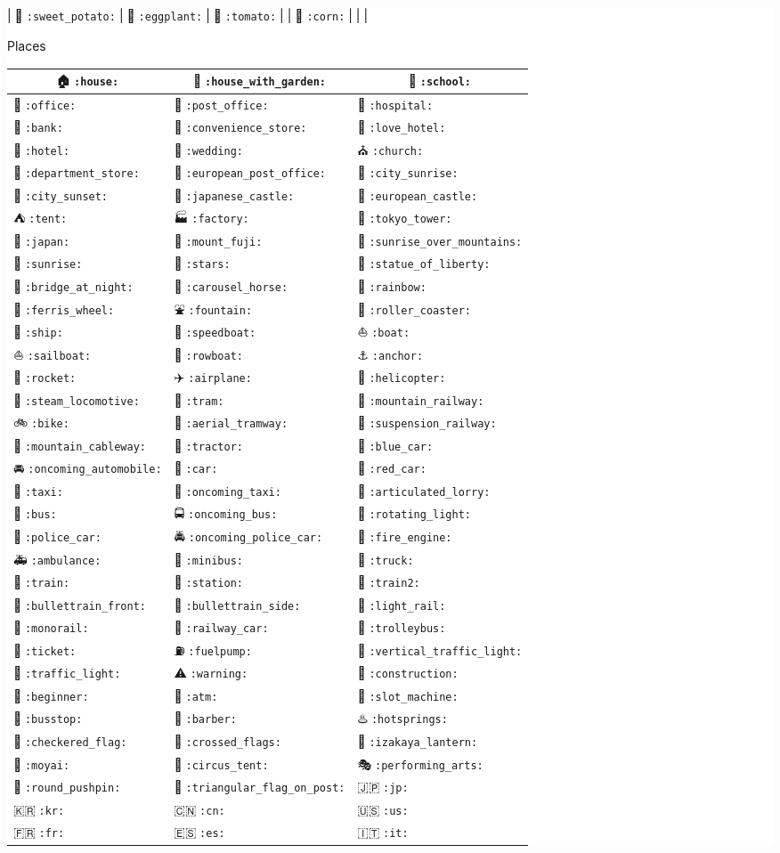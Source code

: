 | :sweet_potato: `:sweet_potato:`                                     | :eggplant: `:eggplant:`                                     | :tomato: `:tomato:`                                 |
| :corn: `:corn:`                                                     |                                                             |                                                     |

Places

| :house: `:house:`                             | :house_with_garden: `:house_with_garden:`             | :school: `:school:`                                 |
|-----------------------------------------------|-------------------------------------------------------|-----------------------------------------------------|
| :office: `:office:`                           | :post_office: `:post_office:`                         | :hospital: `:hospital:`                             |
| :bank: `:bank:`                               | :convenience_store: `:convenience_store:`             | :love_hotel: `:love_hotel:`                         |
| :hotel: `:hotel:`                             | :wedding: `:wedding:`                                 | :church: `:church:`                                 |
| :department_store: `:department_store:`       | :european_post_office: `:european_post_office:`       | :city_sunrise: `:city_sunrise:`                     |
| :city_sunset: `:city_sunset:`                 | :japanese_castle: `:japanese_castle:`                 | :european_castle: `:european_castle:`               |
| :tent: `:tent:`                               | :factory: `:factory:`                                 | :tokyo_tower: `:tokyo_tower:`                       |
| :japan: `:japan:`                             | :mount_fuji: `:mount_fuji:`                           | :sunrise_over_mountains: `:sunrise_over_mountains:` |
| :sunrise: `:sunrise:`                         | :stars: `:stars:`                                     | :statue_of_liberty: `:statue_of_liberty:`           |
| :bridge_at_night: `:bridge_at_night:`         | :carousel_horse: `:carousel_horse:`                   | :rainbow: `:rainbow:`                               |
| :ferris_wheel: `:ferris_wheel:`               | :fountain: `:fountain:`                               | :roller_coaster: `:roller_coaster:`                 |
| :ship: `:ship:`                               | :speedboat: `:speedboat:`                             | :boat: `:boat:`                                     |
| :sailboat: `:sailboat:`                       | :rowboat: `:rowboat:`                                 | :anchor: `:anchor:`                                 |
| :rocket: `:rocket:`                           | :airplane: `:airplane:`                               | :helicopter: `:helicopter:`                         |
| :steam_locomotive: `:steam_locomotive:`       | :tram: `:tram:`                                       | :mountain_railway: `:mountain_railway:`             |
| :bike: `:bike:`                               | :aerial_tramway: `:aerial_tramway:`                   | :suspension_railway: `:suspension_railway:`         |
| :mountain_cableway: `:mountain_cableway:`     | :tractor: `:tractor:`                                 | :blue_car: `:blue_car:`                             |
| :oncoming_automobile: `:oncoming_automobile:` | :car: `:car:`                                         | :red_car: `:red_car:`                               |
| :taxi: `:taxi:`                               | :oncoming_taxi: `:oncoming_taxi:`                     | :articulated_lorry: `:articulated_lorry:`           |
| :bus: `:bus:`                                 | :oncoming_bus: `:oncoming_bus:`                       | :rotating_light: `:rotating_light:`                 |
| :police_car: `:police_car:`                   | :oncoming_police_car: `:oncoming_police_car:`         | :fire_engine: `:fire_engine:`                       |
| :ambulance: `:ambulance:`                     | :minibus: `:minibus:`                                 | :truck: `:truck:`                                   |
| :train: `:train:`                             | :station: `:station:`                                 | :train2: `:train2:`                                 |
| :bullettrain_front: `:bullettrain_front:`     | :bullettrain_side: `:bullettrain_side:`               | :light_rail: `:light_rail:`                         |
| :monorail: `:monorail:`                       | :railway_car: `:railway_car:`                         | :trolleybus: `:trolleybus:`                         |
| :ticket: `:ticket:`                           | :fuelpump: `:fuelpump:`                               | :vertical_traffic_light: `:vertical_traffic_light:` |
| :traffic_light: `:traffic_light:`             | :warning: `:warning:`                                 | :construction: `:construction:`                     |
| :beginner: `:beginner:`                       | :atm: `:atm:`                                         | :slot_machine: `:slot_machine:`                     |
| :busstop: `:busstop:`                         | :barber: `:barber:`                                   | :hotsprings: `:hotsprings:`                         |
| :checkered_flag: `:checkered_flag:`           | :crossed_flags: `:crossed_flags:`                     | :izakaya_lantern: `:izakaya_lantern:`               |
| :moyai: `:moyai:`                             | :circus_tent: `:circus_tent:`                         | :performing_arts: `:performing_arts:`               |
| :round_pushpin: `:round_pushpin:`             | :triangular_flag_on_post: `:triangular_flag_on_post:` | :jp: `:jp:`                                         |
| :kr: `:kr:`                                   | :cn: `:cn:`                                           | :us: `:us:`                                         |
| :fr: `:fr:`                                   | :es: `:es:`                                           | :it: `:it:`                                         |